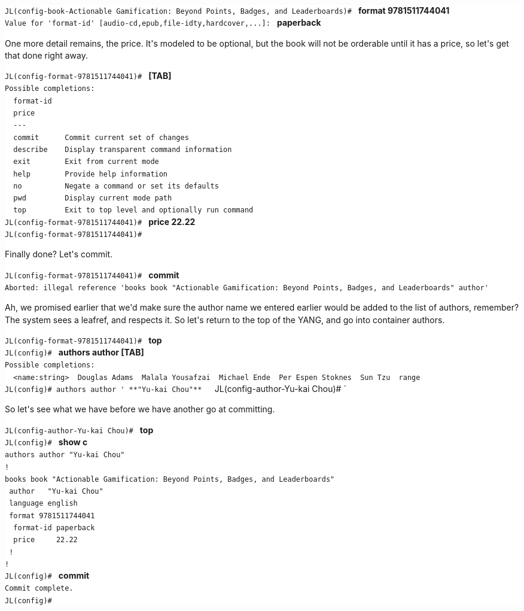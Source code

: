 > 
`JL(config-book-Actionable Gamification: Beyond Points, Badges, and Leaderboards)# ` **format 9781511744041**  
`Value for 'format-id' [audio-cd,epub,file-idty,hardcover,...]: ` **paperback**  

One more detail remains, the price. It's modeled to be optional, but 
the book will not be orderable until it has a price, so let's get 
that done right away.

> 
`JL(config-format-9781511744041)# ` **[TAB]**  
`Possible completions:`  
`  format-id   `  
`  price       `  
`  ---         `  
`  commit      Commit current set of changes`  
`  describe    Display transparent command information`  
`  exit        Exit from current mode`  
`  help        Provide help information`  
`  no          Negate a command or set its defaults`  
`  pwd         Display current mode path`  
`  top         Exit to top level and optionally run command`  
`JL(config-format-9781511744041)# ` **price 22.22**  
`JL(config-format-9781511744041)# `  

Finally done? Let's commit.

>  
`JL(config-format-9781511744041)# ` **commit**  
`Aborted: illegal reference 'books book "Actionable Gamification: Beyond Points, Badges, and Leaderboards" author'`  

Ah, we promised earlier that we'd make sure the author name we 
entered earlier would be added to the list of authors, remember?
The system sees a leafref, and respects it. So let's return to the 
top of the YANG, and go into container authors.

>  
`JL(config-format-9781511744041)# ` **top**  
`JL(config)# ` **authors author [TAB]**  
`Possible completions:`  
`  <name:string>  Douglas Adams  Malala Yousafzai  Michael Ende  Per Espen Stoknes  Sun Tzu  range`  
`JL(config)# authors author ' **"Yu-kai Chou"**  
`JL(config-author-Yu-kai Chou)# `  

So let's see what we have before we have another go at committing.

>  
`JL(config-author-Yu-kai Chou)# ` **top**  
`JL(config)# ` **show c**  
`authors author "Yu-kai Chou"`  
`!`  
`books book "Actionable Gamification: Beyond Points, Badges, and Leaderboards"`  
` author   "Yu-kai Chou"`  
` language english`  
` format 9781511744041`  
`  format-id paperback`  
`  price     22.22`  
` !`  
`!`  
`JL(config)# ` **commit**  
`Commit complete.`  
`JL(config)# `  


[ConfD Basic]: https://www.tail-f.com/confd-basic/
[BookZone project page]: https://github.com/janlindblad/bookzone